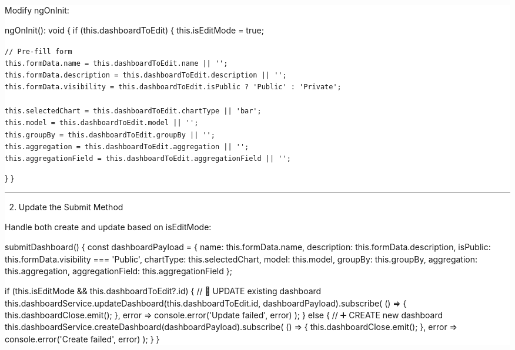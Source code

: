Modify ngOnInit:

ngOnInit(): void {
  if (this.dashboardToEdit) {
    this.isEditMode = true;

    // Pre-fill form
    this.formData.name = this.dashboardToEdit.name || '';
    this.formData.description = this.dashboardToEdit.description || '';
    this.formData.visibility = this.dashboardToEdit.isPublic ? 'Public' : 'Private';

    this.selectedChart = this.dashboardToEdit.chartType || 'bar';
    this.model = this.dashboardToEdit.model || '';
    this.groupBy = this.dashboardToEdit.groupBy || '';
    this.aggregation = this.dashboardToEdit.aggregation || '';
    this.aggregationField = this.dashboardToEdit.aggregationField || '';
  }
}


---

2. Update the Submit Method

Handle both create and update based on isEditMode:

submitDashboard() {
  const dashboardPayload = {
    name: this.formData.name,
    description: this.formData.description,
    isPublic: this.formData.visibility === 'Public',
    chartType: this.selectedChart,
    model: this.model,
    groupBy: this.groupBy,
    aggregation: this.aggregation,
    aggregationField: this.aggregationField
  };

  if (this.isEditMode && this.dashboardToEdit?.id) {
    // 🔄 UPDATE existing dashboard
    this.dashboardService.updateDashboard(this.dashboardToEdit.id, dashboardPayload).subscribe(
      () => {
        this.dashboardClose.emit();
      },
      error => console.error('Update failed', error)
    );
  } else {
    // ➕ CREATE new dashboard
    this.dashboardService.createDashboard(dashboardPayload).subscribe(
      () => {
        this.dashboardClose.emit();
      },
      error => console.error('Create failed', error)
    );
  }
}

